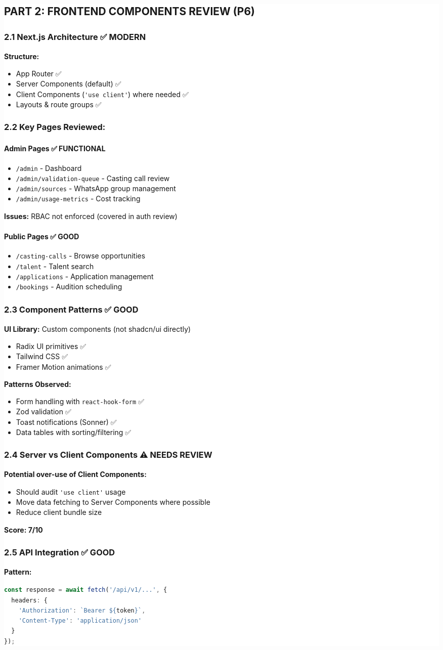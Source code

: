 
## PART 2: FRONTEND COMPONENTS REVIEW (P6)

### 2.1 Next.js Architecture ✅ MODERN

**Structure:**
- App Router ✅
- Server Components (default) ✅
- Client Components (`'use client'`) where needed ✅
- Layouts & route groups ✅

### 2.2 Key Pages Reviewed:

#### Admin Pages ✅ FUNCTIONAL
- `/admin` - Dashboard
- `/admin/validation-queue` - Casting call review
- `/admin/sources` - WhatsApp group management
- `/admin/usage-metrics` - Cost tracking

**Issues:** RBAC not enforced (covered in auth review)

#### Public Pages ✅ GOOD
- `/casting-calls` - Browse opportunities
- `/talent` - Talent search
- `/applications` - Application management
- `/bookings` - Audition scheduling

### 2.3 Component Patterns ✅ GOOD

**UI Library:** Custom components (not shadcn/ui directly)
- Radix UI primitives ✅
- Tailwind CSS ✅
- Framer Motion animations ✅

**Patterns Observed:**
- Form handling with `react-hook-form` ✅
- Zod validation ✅
- Toast notifications (Sonner) ✅
- Data tables with sorting/filtering ✅

### 2.4 Server vs Client Components ⚠️ NEEDS REVIEW

**Potential over-use of Client Components:**
- Should audit `'use client'` usage
- Move data fetching to Server Components where possible
- Reduce client bundle size

**Score: 7/10**

### 2.5 API Integration ✅ GOOD

**Pattern:**
```typescript
const response = await fetch('/api/v1/...', {
  headers: {
    'Authorization': `Bearer ${token}`,
    'Content-Type': 'application/json'
  }
});
```
